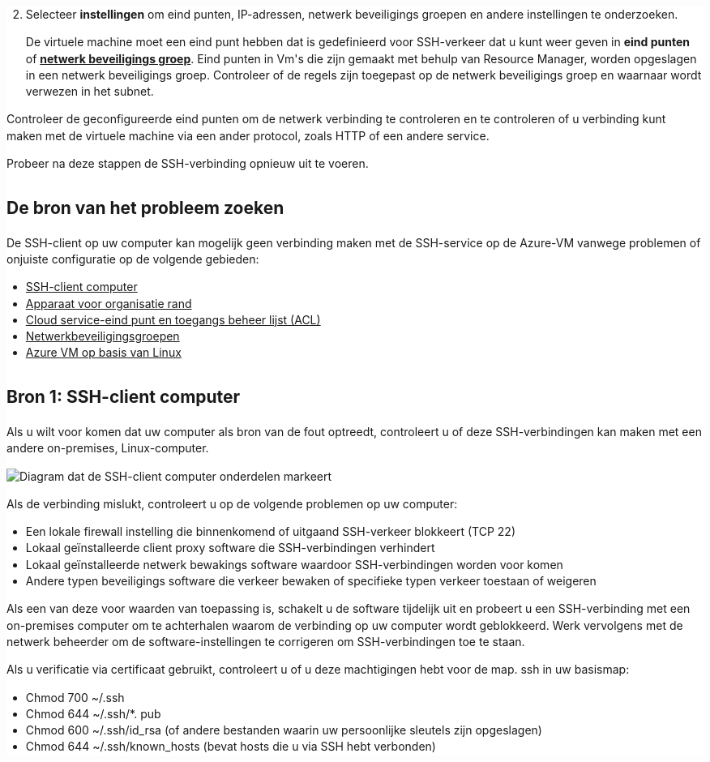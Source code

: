 2. Selecteer **instellingen** om eind punten, IP-adressen, netwerk beveiligings groepen en andere instellingen te onderzoeken.

   De virtuele machine moet een eind punt hebben dat is gedefinieerd voor SSH-verkeer dat u kunt weer geven in **eind punten** of **[netwerk beveiligings groep](../../virtual-network/security-overview.md)**. Eind punten in Vm's die zijn gemaakt met behulp van Resource Manager, worden opgeslagen in een netwerk beveiligings groep. Controleer of de regels zijn toegepast op de netwerk beveiligings groep en waarnaar wordt verwezen in het subnet.

Controleer de geconfigureerde eind punten om de netwerk verbinding te controleren en te controleren of u verbinding kunt maken met de virtuele machine via een ander protocol, zoals HTTP of een andere service.

Probeer na deze stappen de SSH-verbinding opnieuw uit te voeren.

## <a name="find-the-source-of-the-issue"></a>De bron van het probleem zoeken
De SSH-client op uw computer kan mogelijk geen verbinding maken met de SSH-service op de Azure-VM vanwege problemen of onjuiste configuratie op de volgende gebieden:

* [SSH-client computer](#source-1-ssh-client-computer)
* [Apparaat voor organisatie rand](#source-2-organization-edge-device)
* [Cloud service-eind punt en toegangs beheer lijst (ACL)](#source-3-cloud-service-endpoint-and-acl)
* [Netwerkbeveiligingsgroepen](#source-4-network-security-groups)
* [Azure VM op basis van Linux](#source-5-linux-based-azure-virtual-machine)

## <a name="source-1-ssh-client-computer"></a>Bron 1: SSH-client computer
Als u wilt voor komen dat uw computer als bron van de fout optreedt, controleert u of deze SSH-verbindingen kan maken met een andere on-premises, Linux-computer.

![Diagram dat de SSH-client computer onderdelen markeert](./media/detailed-troubleshoot-ssh-connection/ssh-tshoot2.png)

Als de verbinding mislukt, controleert u op de volgende problemen op uw computer:

* Een lokale firewall instelling die binnenkomend of uitgaand SSH-verkeer blokkeert (TCP 22)
* Lokaal geïnstalleerde client proxy software die SSH-verbindingen verhindert
* Lokaal geïnstalleerde netwerk bewakings software waardoor SSH-verbindingen worden voor komen
* Andere typen beveiligings software die verkeer bewaken of specifieke typen verkeer toestaan of weigeren

Als een van deze voor waarden van toepassing is, schakelt u de software tijdelijk uit en probeert u een SSH-verbinding met een on-premises computer om te achterhalen waarom de verbinding op uw computer wordt geblokkeerd. Werk vervolgens met de netwerk beheerder om de software-instellingen te corrigeren om SSH-verbindingen toe te staan.

Als u verificatie via certificaat gebruikt, controleert u of u deze machtigingen hebt voor de map. ssh in uw basismap:

* Chmod 700 ~/.ssh
* Chmod 644 ~/.ssh/\*. pub
* Chmod 600 ~/.ssh/id_rsa (of andere bestanden waarin uw persoonlijke sleutels zijn opgeslagen)
* Chmod 644 ~/.ssh/known_hosts (bevat hosts die u via SSH hebt verbonden)

